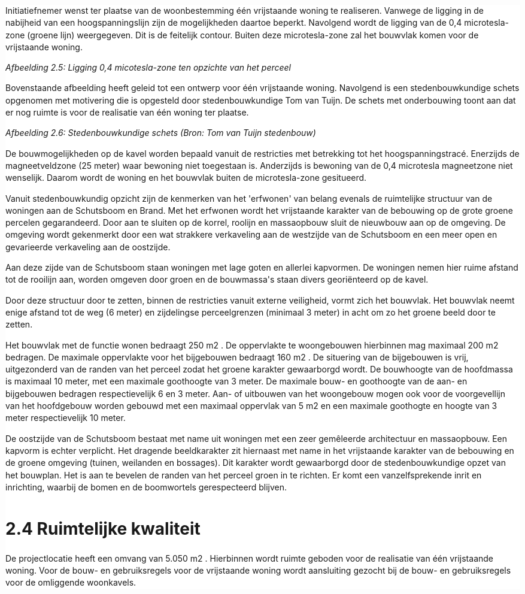 Initiatiefnemer wenst ter plaatse van de woonbestemming één vrijstaande woning te realiseren. Vanwege de ligging in de nabijheid van een hoogspanningslijn zijn de mogelijkheden daartoe beperkt. Navolgend wordt de ligging van de 0,4 microtesla-zone (groene lijn) weergegeven. Dit is de feitelijk contour. Buiten deze microtesla-zone zal het bouwvlak komen voor de vrijstaande woning.

*Afbeelding 2.5: Ligging 0,4 micotesla-zone ten opzichte van het perceel*

Bovenstaande afbeelding heeft geleid tot een ontwerp voor één vrijstaande woning. Navolgend is een stedenbouwkundige schets opgenomen met motivering die is opgesteld door stedenbouwkundige Tom van Tuijn. De schets met onderbouwing toont aan dat er nog ruimte is voor de realisatie van één woning ter plaatse.

*Afbeelding 2.6: Stedenbouwkundige schets (Bron: Tom van Tuijn stedenbouw)*

De bouwmogelijkheden op de kavel worden bepaald vanuit de restricties met betrekking tot het hoogspanningstracé. Enerzijds de magneetveldzone (25 meter) waar bewoning niet toegestaan is. Anderzijds is bewoning van de 0,4 microtesla magneetzone niet wenselijk. Daarom wordt de woning en het bouwvlak buiten de microtesla-zone gesitueerd.

Vanuit stedenbouwkundig opzicht zijn de kenmerken van het 'erfwonen' van belang evenals de ruimtelijke structuur van de woningen aan de Schutsboom en Brand. Met het erfwonen wordt het vrijstaande karakter van de bebouwing op de grote groene percelen gegarandeerd. Door aan te sluiten op de korrel, roolijn en massaopbouw sluit de nieuwbouw aan op de omgeving. De omgeving wordt gekenmerkt door een wat strakkere verkaveling aan de westzijde van de Schutsboom en een meer open en gevarieerde verkaveling aan de oostzijde.

Aan deze zijde van de Schutsboom staan woningen met lage goten en allerlei kapvormen. De woningen nemen hier ruime afstand tot de rooilijn aan, worden omgeven door groen en de bouwmassa's staan divers georiënteerd op de kavel.

Door deze structuur door te zetten, binnen de restricties vanuit externe veiligheid, vormt zich het bouwvlak. Het bouwvlak neemt enige afstand tot de weg (6 meter) en zijdelingse perceelgrenzen (minimaal 3 meter) in acht om zo het groene beeld door te zetten.

Het bouwvlak met de functie wonen bedraagt 250 m2 . De oppervlakte te woongebouwen hierbinnen mag maximaal 200 m2 bedragen. De maximale oppervlakte voor het bijgebouwen bedraagt 160 m2 . De situering van de bijgebouwen is vrij, uitgezonderd van de randen van het perceel zodat het groene karakter gewaarborgd wordt. De bouwhoogte van de hoofdmassa is maximaal 10 meter, met een maximale goothoogte van 3 meter. De maximale bouw- en goothoogte van de aan- en bijgebouwen bedragen respectievelijk 6 en 3 meter. Aan- of uitbouwen van het woongebouw mogen ook voor de voorgevellijn van het hoofdgebouw worden gebouwd met een maximaal oppervlak van 5 m2 en een maximale goothogte en hoogte van 3 meter respectievelijk 10 meter.

De oostzijde van de Schutsboom bestaat met name uit woningen met een zeer gemêleerde architectuur en massaopbouw. Een kapvorm is echter verplicht. Het dragende beeldkarakter zit hiernaast met name in het vrijstaande karakter van de bebouwing en de groene omgeving (tuinen, weilanden en bossages). Dit karakter wordt gewaarborgd door de stedenbouwkundige opzet van het bouwplan. Het is aan te bevelen de randen van het perceel groen in te richten. Er komt een vanzelfsprekende inrit en inrichting, waarbij de bomen en de boomwortels gerespecteerd blijven.

# <span id="page-16-0"></span>**2.4 Ruimtelijke kwaliteit**

De projectlocatie heeft een omvang van 5.050 m2 . Hierbinnen wordt ruimte geboden voor de realisatie van één vrijstaande woning. Voor de bouw- en gebruiksregels voor de vrijstaande woning wordt aansluiting gezocht bij de bouw- en gebruiksregels voor de omliggende woonkavels.
